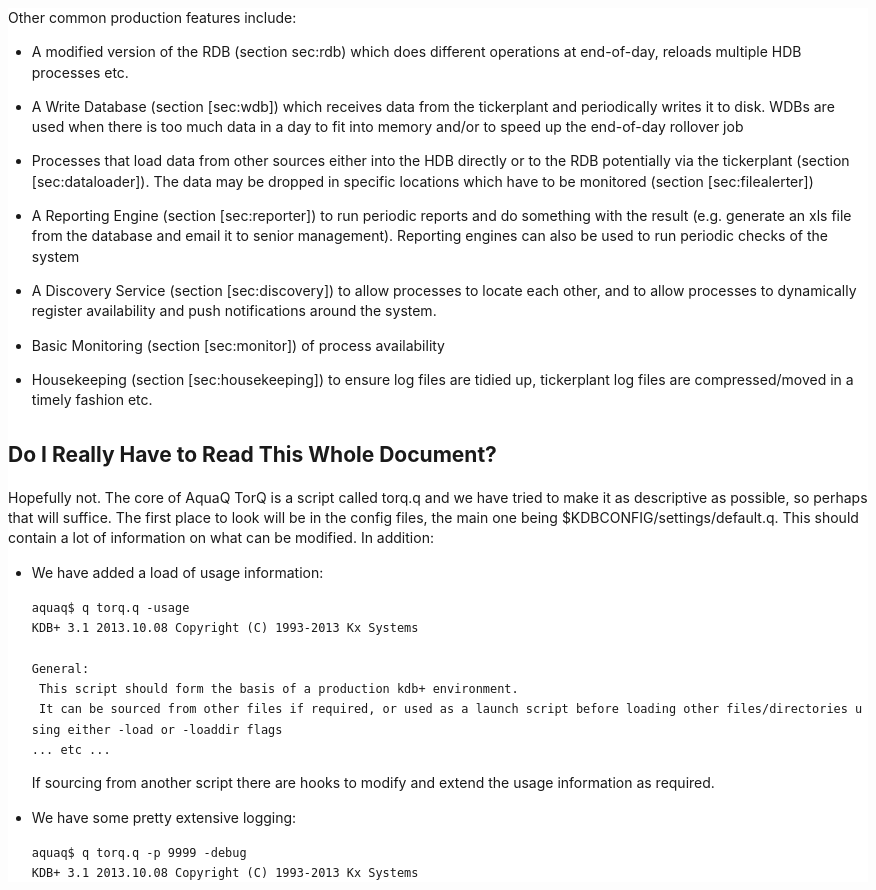 Other common production features include:

-   A modified version of the RDB (section sec:rdb) which does
    different operations at end-of-day, reloads multiple HDB processes
    etc.

-   A Write Database (section \[sec:wdb\]) which receives data from the
    tickerplant and periodically writes it to disk. WDBs are used when
    there is too much data in a day to fit into memory and/or to speed
    up the end-of-day rollover job

-   Processes that load data from other sources either into the HDB
    directly or to the RDB potentially via the tickerplant (section
    \[sec:dataloader\]). The data may be dropped in specific locations
    which have to be monitored (section \[sec:filealerter\])

-   A Reporting Engine (section \[sec:reporter\]) to run periodic
    reports and do something with the result (e.g. generate an xls file
    from the database and email it to senior management). Reporting
    engines can also be used to run periodic checks of the system

-   A Discovery Service (section \[sec:discovery\]) to allow processes
    to locate each other, and to allow processes to dynamically register
    availability and push notifications around the system.

-   Basic Monitoring (section \[sec:monitor\]) of process availability

-   Housekeeping (section \[sec:housekeeping\]) to ensure log files are
    tidied up, tickerplant log files are compressed/moved in a timely
    fashion etc.

<a name="Summary?"><h2>Do I Really Have to Read This Whole Document?</h2></a>

Hopefully not. The core of AquaQ TorQ is a script called torq.q and we
have tried to make it as descriptive as possible, so perhaps that will
suffice. The first place to look will be in the config files, the main
one being \$KDBCONFIG/settings/default.q. This should contain a lot of
information on what can be modified. In addition:

-   We have added a load of usage information:

        aquaq$ q torq.q -usage
        KDB+ 3.1 2013.10.08 Copyright (C) 1993-2013 Kx Systems

        General:
         This script should form the basis of a production kdb+ environment.
         It can be sourced from other files if required, or used as a launch script before loading other files/directories using either -load or -loaddir flags 
        ... etc ...

    If sourcing from another script there are hooks to modify and extend
    the usage information as required.

-   We have some pretty extensive logging:

        aquaq$ q torq.q -p 9999 -debug
        KDB+ 3.1 2013.10.08 Copyright (C) 1993-2013 Kx Systems
